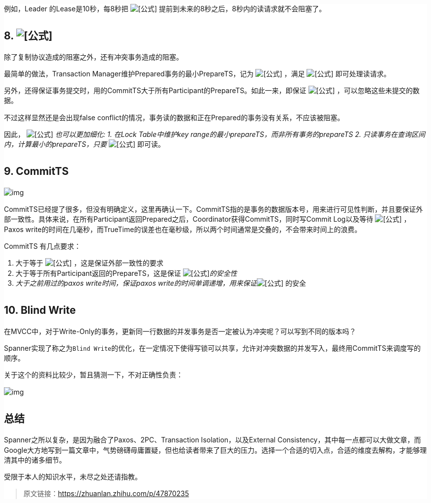例如，Leader 的Lease是10秒，每8秒把 ![[公式]](https://www.zhihu.com/equation?tex=MinNextTS) 提前到未来的8秒之后，8秒内的读请求就不会阻塞了。

## 8. ![[公式]](https://www.zhihu.com/equation?tex=T%5E%7BTM%7D_%7Bsafe%7D)

除了复制协议造成的阻塞之外，还有冲突事务造成的阻塞。

最简单的做法，Transaction Manager维护Prepared事务的最小PrepareTS，记为 ![[公式]](https://www.zhihu.com/equation?tex=T%5E%7BTM%7D_%7Bsafe%7D+%3D+min%28s%5E%7Bprepare%7D_%7Bg%7D%29+-+1) ，满足 ![[公式]](https://www.zhihu.com/equation?tex=S_%7Bread%7D+%3C+T%5E%7BTM%7D_%7Bsafe%7D) 即可处理读请求。

另外，还得保证事务提交时，用的CommitTS大于所有Participant的PrepareTS。如此一来，即保证 ![[公式]](https://www.zhihu.com/equation?tex=S_%7Bread%7D+%3C+s_%7Bprepare%7D+%3C%3D+commitTS) ，可以忽略这些未提交的数据。

不过这样显然还是会出现false conflict的情况，事务读的数据和正在Prepared的事务没有关系，不应该被阻塞。

因此， ![[公式]](https://www.zhihu.com/equation?tex=T%5E%7BTM%7D_%7Bsafe%7D) *也可以更加细化: 1. 在Lock Table中维护key range的最小prepareTS，而非所有事务的prepareTS 2. 只读事务在查询区间内，计算最小的prepareTS，只要* ![[公式]](https://www.zhihu.com/equation?tex=S%7Bread%7D+%3C+minPrepareTS) 即可读。

## 9. CommitTS

![img](https://pic4.zhimg.com/80/v2-18be0bcd972ace91ea7632ca08297a6b_1440w.jpg)



CommitTS已经提了很多，但没有明确定义，这里再确认一下。CommitTS指的是事务的数据版本号，用来进行可见性判断，并且要保证外部一致性。具体来说，在所有Participant返回Prepared之后，Coordinator获得CommitTS，同时写Commit Log以及等待 ![[公式]](https://www.zhihu.com/equation?tex=TT.after%28CommitTS%29) ，Paxos write的时间在几毫秒，而TrueTime的误差也在毫秒级，所以两个时间通常是交叠的，不会带来时间上的浪费。

CommitTS 有几点要求：

1. 大于等于 ![[公式]](https://www.zhihu.com/equation?tex=TT.now%28%29.latest) ，这是保证外部一致性的要求
2. 大于等于所有Participant返回的PrepareTS，这是保证 ![[公式]](https://www.zhihu.com/equation?tex=T%5E%7BTM%7D_%7Bsafe%7D)*的安全性*
3. *大于之前用过的paxos write时间，保证paxos write的时间单调递增，用来保证*![[公式]](https://www.zhihu.com/equation?tex=T%5E%7Bpaxos%7D_%7Bsafe%7D) 的安全

## 10. Blind Write

在MVCC中，对于Write-Only的事务，更新同一行数据的并发事务是否一定被认为冲突呢？可以写到不同的版本吗？

Spanner实现了称之为`Blind Write`的优化，在一定情况下使得写锁可以共享，允许对冲突数据的并发写入，最终用CommitTS来调度写的顺序。

关于这个的资料比较少，暂且猜测一下，不对正确性负责：

![img](https://pic4.zhimg.com/80/v2-7f3c5ed4b013e34b94c4aea322330cef_1440w.jpg)

## 总结

Spanner之所以复杂，是因为融合了Paxos、2PC、Transaction Isolation，以及External Consistency，其中每一点都可以大做文章，而Google大方地写到一篇文章中，气势磅礴毋庸置疑，但也给读者带来了巨大的压力。选择一个合适的切入点，合适的维度去解构，才能够理清其中的诸多细节。

受限于本人的知识水平，未尽之处还请指教。



> 原文链接：https://zhuanlan.zhihu.com/p/47870235
